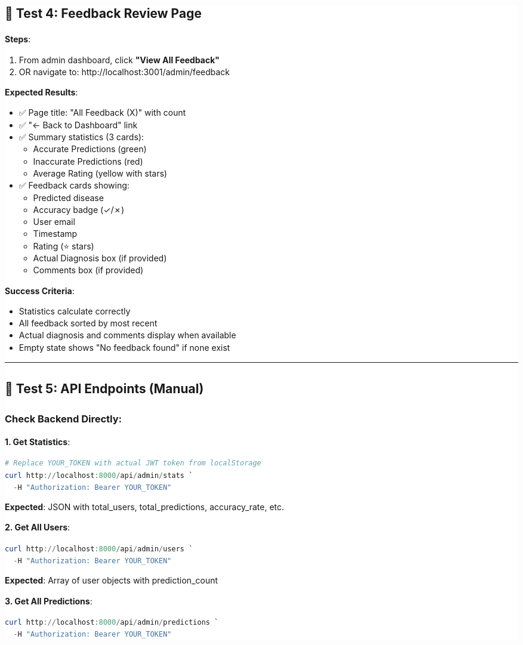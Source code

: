 
## 💬 Test 4: Feedback Review Page

**Steps**:
1. From admin dashboard, click **"View All Feedback"**
2. OR navigate to: http://localhost:3001/admin/feedback

**Expected Results**:
- ✅ Page title: "All Feedback (X)" with count
- ✅ "← Back to Dashboard" link
- ✅ Summary statistics (3 cards):
  - Accurate Predictions (green)
  - Inaccurate Predictions (red)
  - Average Rating (yellow with stars)
- ✅ Feedback cards showing:
  - Predicted disease
  - Accuracy badge (✓/✗)
  - User email
  - Timestamp
  - Rating (⭐ stars)
  - Actual Diagnosis box (if provided)
  - Comments box (if provided)

**Success Criteria**:
- Statistics calculate correctly
- All feedback sorted by most recent
- Actual diagnosis and comments display when available
- Empty state shows "No feedback found" if none exist

---

## 🔧 Test 5: API Endpoints (Manual)

### Check Backend Directly:

**1. Get Statistics**:
```powershell
# Replace YOUR_TOKEN with actual JWT token from localStorage
curl http://localhost:8000/api/admin/stats `
  -H "Authorization: Bearer YOUR_TOKEN"
```

**Expected**: JSON with total_users, total_predictions, accuracy_rate, etc.

**2. Get All Users**:
```powershell
curl http://localhost:8000/api/admin/users `
  -H "Authorization: Bearer YOUR_TOKEN"
```

**Expected**: Array of user objects with prediction_count

**3. Get All Predictions**:
```powershell
curl http://localhost:8000/api/admin/predictions `
  -H "Authorization: Bearer YOUR_TOKEN"
```
